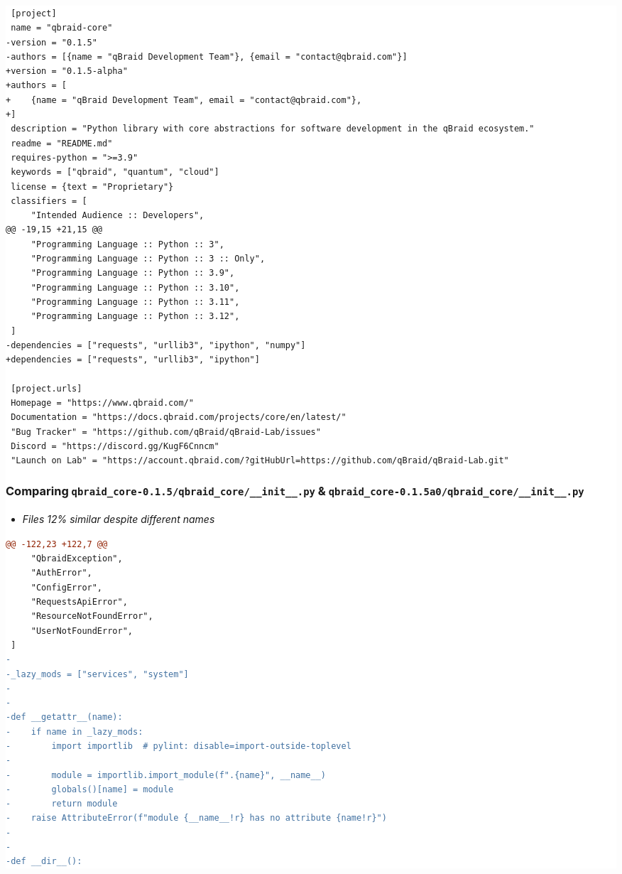 ```
 [project]
 name = "qbraid-core"
-version = "0.1.5"
-authors = [{name = "qBraid Development Team"}, {email = "contact@qbraid.com"}]
+version = "0.1.5-alpha"
+authors = [
+    {name = "qBraid Development Team", email = "contact@qbraid.com"},
+]
 description = "Python library with core abstractions for software development in the qBraid ecosystem."
 readme = "README.md"
 requires-python = ">=3.9"
 keywords = ["qbraid", "quantum", "cloud"]
 license = {text = "Proprietary"}
 classifiers = [
     "Intended Audience :: Developers",
@@ -19,15 +21,15 @@
     "Programming Language :: Python :: 3",
     "Programming Language :: Python :: 3 :: Only",
     "Programming Language :: Python :: 3.9",
     "Programming Language :: Python :: 3.10",
     "Programming Language :: Python :: 3.11",
     "Programming Language :: Python :: 3.12",
 ]
-dependencies = ["requests", "urllib3", "ipython", "numpy"]
+dependencies = ["requests", "urllib3", "ipython"]
 
 [project.urls]
 Homepage = "https://www.qbraid.com/"
 Documentation = "https://docs.qbraid.com/projects/core/en/latest/"
 "Bug Tracker" = "https://github.com/qBraid/qBraid-Lab/issues"
 Discord = "https://discord.gg/KugF6Cnncm"
 "Launch on Lab" = "https://account.qbraid.com/?gitHubUrl=https://github.com/qBraid/qBraid-Lab.git"
```

### Comparing `qbraid_core-0.1.5/qbraid_core/__init__.py` & `qbraid_core-0.1.5a0/qbraid_core/__init__.py`

 * *Files 12% similar despite different names*

```diff
@@ -122,23 +122,7 @@
     "QbraidException",
     "AuthError",
     "ConfigError",
     "RequestsApiError",
     "ResourceNotFoundError",
     "UserNotFoundError",
 ]
-
-_lazy_mods = ["services", "system"]
-
-
-def __getattr__(name):
-    if name in _lazy_mods:
-        import importlib  # pylint: disable=import-outside-toplevel
-
-        module = importlib.import_module(f".{name}", __name__)
-        globals()[name] = module
-        return module
-    raise AttributeError(f"module {__name__!r} has no attribute {name!r}")
-
-
-def __dir__():
```